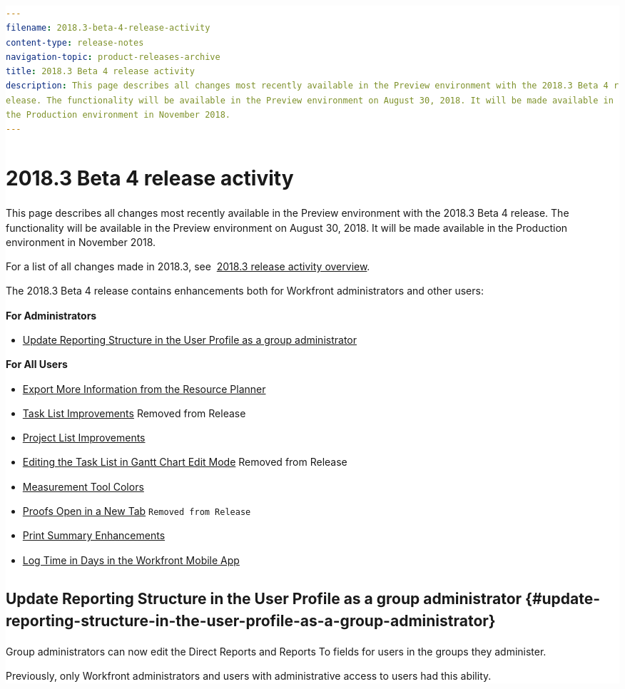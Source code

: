 ```yaml
---
filename: 2018.3-beta-4-release-activity
content-type: release-notes
navigation-topic: product-releases-archive
title: 2018.3 Beta 4 release activity
description: This page describes all changes most recently available in the Preview environment with the 2018.3 Beta 4 release. The functionality will be available in the Preview environment on August 30, 2018. It will be made available in the Production environment in November 2018.
---
```


# 2018.3 Beta 4 release activity

This page describes all changes most recently available in the Preview environment with the 2018.3 Beta 4 release.&nbsp;The functionality will be available in the Preview environment on August 30, 2018. It will be made available in&nbsp;the Production environment in November 2018.

For a list of all changes made in 2018.3, see&nbsp; [2018.3 release activity overview](../../../../product-announcements/product-releases/quarterly-release-archive/2018.3-release-activity/2018.3-release-activity-overview.md).

The 2018.3 Beta 4 release contains&nbsp;enhancements both for Workfront administrators and other users:

**For Administrators**

* [Update Reporting Structure in the User Profile as a group administrator](#update-reporting-structure-in-the-user-profile-as-a-group-administrator)&nbsp;

**For All Users**

* [Export More Information from the Resource Planner](#export-more-information-from-the-resource-planner) 
* [Task List Improvements](#task-list-improvements)&nbsp;Removed from Release
* [Project List Improvements](#project-list-improvements) 
* [Editing the Task List in Gantt Chart Edit Mode](#editing-the-task-list-in-gantt-chart-edit-mode)&nbsp;Removed from Release
* [Measurement Tool Colors](#measurement-tool-colors) 
* [Proofs Open in a New Tab](#proofs-open-in-a-new-tab)  ```Removed from Release```

* [Print Summary Enhancements](#print-summary-enhancements) 
* [Log Time in Days in the Workfront Mobile App](#log-time-in-days-in-the-workfront-mobile-app)

## Update Reporting Structure in the User Profile as a group administrator {#update-reporting-structure-in-the-user-profile-as-a-group-administrator}

Group administrators can now edit the Direct Reports and Reports To fields for users in the groups they administer.

Previously, only Workfront administrators and users with administrative access to users had this ability.
